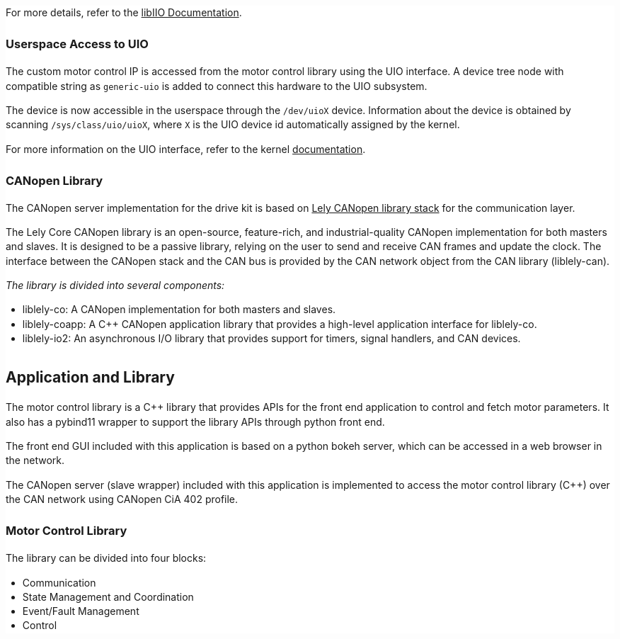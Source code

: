 For more details, refer to the [libIIO Documentation](https://analogdevicesinc.github.io/libiio/v0.23/index.html).

### Userspace Access to UIO

The custom motor control IP is accessed from the motor control library using the UIO interface. A device tree node with compatible string as `generic-uio` is added to connect this hardware to the UIO subsystem.

The device is now accessible in the userspace through the `/dev/uioX` device. Information about the device is obtained by scanning `/sys/class/uio/uioX`, where `X` is the UIO device id automatically assigned by the kernel.

For more information on the UIO interface, refer to the kernel [documentation](https://www.kernel.org/doc/html/v4.18/driver-api/uio-howto.html).

### CANopen Library

The CANopen server implementation for the drive kit is based on [Lely CANopen library stack](https://opensource.lely.com/canopen/) for the communication layer.

The Lely Core CANopen library is an open-source, feature-rich, and industrial-quality CANopen implementation for both masters and slaves. It is designed to be a passive library, relying on the user to send and receive CAN frames and update the clock. The interface between the CANopen stack and the CAN bus is provided by the CAN network object from the CAN library (liblely-can).

*The library is divided into several components:*

- liblely-co: A CANopen implementation for both masters and slaves.
- liblely-coapp: A C++ CANopen application library that provides a high-level application interface for liblely-co.
- liblely-io2: An asynchronous I/O library that provides support for timers, signal handlers, and CAN devices.

## Application and Library

The motor control library is a C++ library that provides APIs for the front end application to control and fetch motor parameters. It also has a pybind11 wrapper to support the library APIs through python front end.

The front end GUI included with this application is based on a python bokeh server, which can be accessed in a web browser in the network.

The CANopen server (slave wrapper) included with this application is implemented to access the motor control library (C++) over the CAN network using CANopen CiA 402 profile.

### Motor Control Library

The library can be divided into four blocks:

- Communication
- State Management and Coordination
- Event/Fault Management
- Control
